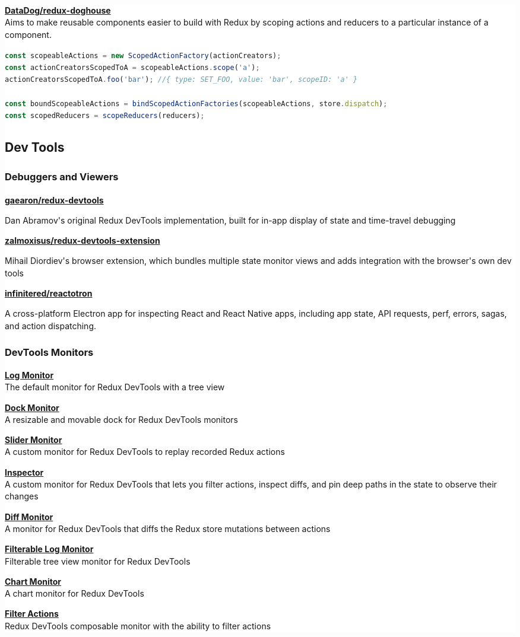 [**DataDog/redux-doghouse**](https://github.com/DataDog/redux-doghouse)  
Aims to make reusable components easier to build with Redux by scoping actions and reducers to a particular instance of a component.

```javascript
const scopeableActions = new ScopedActionFactory(actionCreators);
const actionCreatorsScopedToA = scopeableActions.scope('a');
actionCreatorsScopedToA.foo('bar'); //{ type: SET_FOO, value: 'bar', scopeID: 'a' }

const boundScopeableActions = bindScopedActionFactories(scopeableActions, store.dispatch);
const scopedReducers = scopeReducers(reducers);
```

## Dev Tools

### Debuggers and Viewers

[**gaearon/redux-devtools**](https://github.com/gaearon/redux-devtools)

Dan Abramov's original Redux DevTools implementation, built for in-app display of state and time-travel debugging

[**zalmoxisus/redux-devtools-extension**](https://github.com/zalmoxisus/redux-devtools-extension)

Mihail Diordiev's browser extension, which bundles multiple state monitor views and adds integration with the browser's own dev tools

[**infinitered/reactotron**](https://github.com/infinitered/reactotron)

A cross-platform Electron app for inspecting React and React Native apps, including app state, API requests, perf, errors, sagas, and action dispatching.

### DevTools Monitors

[**Log Monitor**](https://github.com/gaearon/redux-devtools-log-monitor)  
The default monitor for Redux DevTools with a tree view

[**Dock Monitor**](https://github.com/gaearon/redux-devtools-dock-monitor)  
A resizable and movable dock for Redux DevTools monitors

[**Slider Monitor**](https://github.com/calesce/redux-slider-monitor)  
A custom monitor for Redux DevTools to replay recorded Redux actions

[**Inspector**](https://github.com/alexkuz/redux-devtools-inspector)  
A custom monitor for Redux DevTools that lets you filter actions, inspect diffs, and pin deep paths in the state to observe their changes

[**Diff Monitor**](https://github.com/whetstone/redux-devtools-diff-monitor)  
A monitor for Redux DevTools that diffs the Redux store mutations between actions

[**Filterable Log Monitor**](https://github.com/bvaughn/redux-devtools-filterable-log-monitor/)  
Filterable tree view monitor for Redux DevTools

[**Chart Monitor**](https://github.com/romseguy/redux-devtools-chart-monitor)  
A chart monitor for Redux DevTools

[**Filter Actions**](https://github.com/zalmoxisus/redux-devtools-filter-actions)  
Redux DevTools composable monitor with the ability to filter actions
